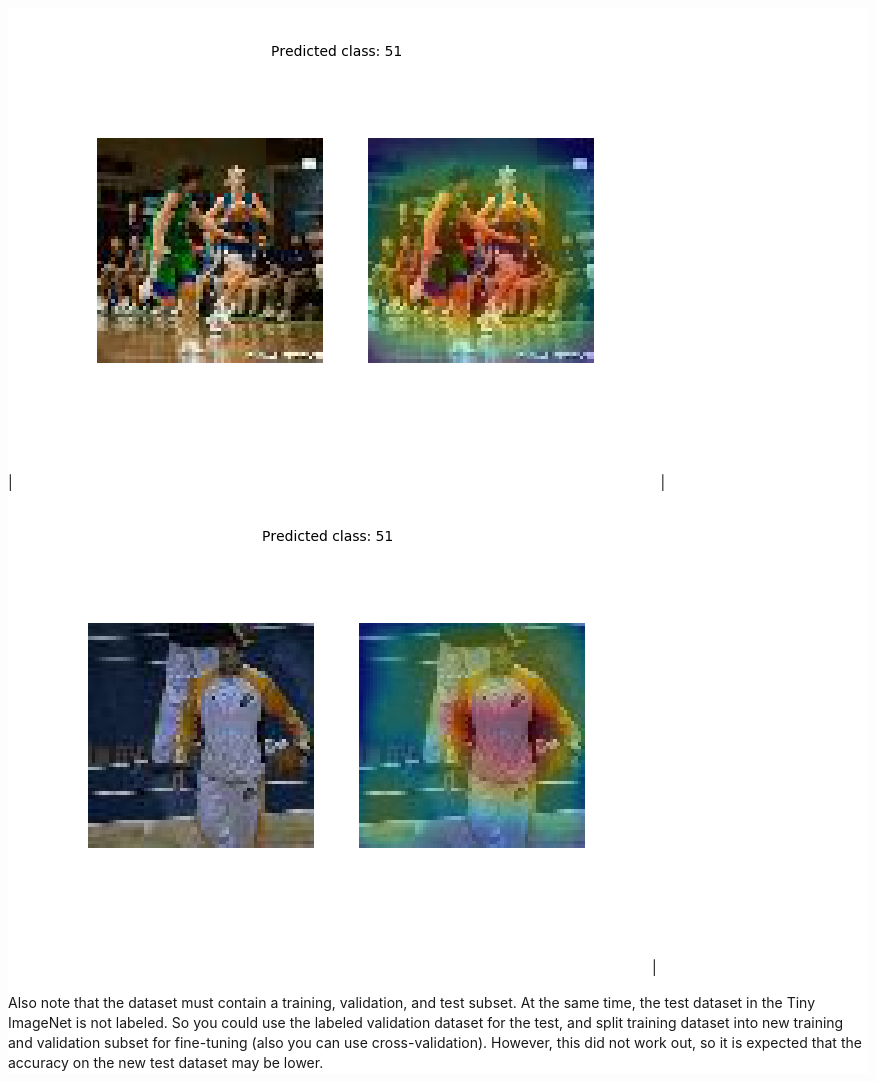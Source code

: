 | ![](pics/2985_pred.png) | ![](pics/3481_pred.png) |

Also note that the dataset must contain a training, validation, and test subset. At the same time, the 
test dataset in the Tiny ImageNet is not labeled. So you could use the labeled validation dataset for the test, 
and split training dataset into new training and validation subset for fine-tuning (also you can use cross-validation). 
However, this did not work out, so it is expected that the accuracy on the new test dataset may be lower.
